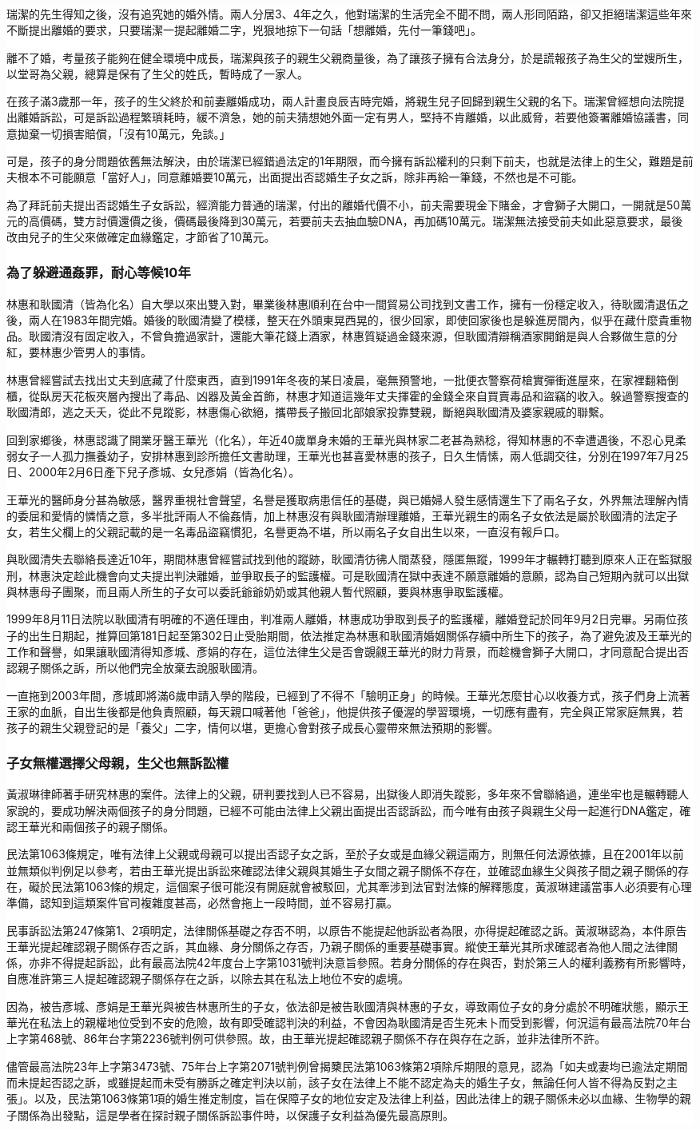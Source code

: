 瑞潔的先生得知之後，沒有追究她的婚外情。兩人分居3、4年之久，他對瑞潔的生活完全不聞不問，兩人形同陌路，卻又拒絕瑞潔這些年來不斷提出離婚的要求，只要瑞潔一提起離婚二字，兇狠地掠下一句話「想離婚，先付一筆錢吧」。

離不了婚，考量孩子能夠在健全環境中成長，瑞潔與孩子的親生父親商量後，為了讓孩子擁有合法身分，於是謊報孩子為生父的堂嫂所生，以堂哥為父親，總算是保有了生父的姓氏，暫時成了一家人。

在孩子滿3歲那一年，孩子的生父終於和前妻離婚成功，兩人計畫良辰吉時完婚，將親生兒子回歸到親生父親的名下。瑞潔曾經想向法院提出離婚訴訟，可是訴訟過程繁瑣耗時，緩不濟急，她的前夫猜想她外面一定有男人，堅持不肯離婚，以此威脅，若要他簽署離婚協議書，同意拋棄一切損害賠償，「沒有10萬元，免談。」

可是，孩子的身分問題依舊無法解決，由於瑞潔已經錯過法定的1年期限，而今擁有訴訟權利的只剩下前夫，也就是法律上的生父，難題是前夫根本不可能願意「當好人」，同意離婚要10萬元，出面提出否認婚生子女之訴，除非再給一筆錢，不然也是不可能。

為了拜託前夫提出否認婚生子女訴訟，經濟能力普通的瑞潔，付出的離婚代價不小，前夫需要現金下賭金，才會獅子大開口，一開就是50萬元的高價碼，雙方討價還價之後，價碼最後降到30萬元，若要前夫去抽血驗DNA，再加碼10萬元。瑞潔無法接受前夫如此惡意要求，最後改由兒子的生父來做確定血緣鑑定，才節省了10萬元。

### 為了躲避通姦罪，耐心等候10年

林惠和耿國清（皆為化名）自大學以來出雙入對，畢業後林惠順利在台中一間貿易公司找到文書工作，擁有一份穩定收入，待耿國清退伍之後，兩人在1983年間完婚。婚後的耿國清變了模樣，整天在外頭東晃西晃的，很少回家，即使回家後也是躲進房間內，似乎在藏什麼貴重物品。耿國清沒有固定收入，不曾負擔過家計，還能大筆花錢上酒家，林惠質疑過金錢來源，但耿國清辯稱酒家開銷是與人合夥做生意的分紅，要林惠少管男人的事情。

林惠曾經嘗試去找出丈夫到底藏了什麼東西，直到1991年冬夜的某日凌晨，毫無預警地，一批便衣警察荷槍實彈衝進屋來，在家裡翻箱倒櫃，從臥房天花板夾層內搜出了毒品、凶器及黃金首飾，林惠才知道這幾年丈夫揮霍的金錢全來自買賣毒品和盜竊的收入。躲過警察搜查的耿國清郎，逃之夭夭，從此不見蹤影，林惠傷心欲絕，攜帶長子搬回北部娘家投靠雙親，斷絕與耿國清及婆家親戚的聯繫。

回到家鄉後，林惠認識了開業牙醫王華光（化名），年近40歲單身未婚的王華光與林家二老甚為熟稔，得知林惠的不幸遭遇後，不忍心見柔弱女子一人孤力撫養幼子，安排林惠到診所擔任文書助理，王華光也甚喜愛林惠的孩子，日久生情愫，兩人低調交往，分別在1997年7月25日、2000年2月6日產下兒子彥城、女兒彥娟（皆為化名）。

王華光的醫師身分甚為敏感，醫界重視社會聲望，名譽是獲取病患信任的基礎，與已婚婦人發生感情還生下了兩名子女，外界無法理解內情的委屈和愛情的憐情之意，多半批評兩人不倫姦情，加上林惠沒有與耿國清辦理離婚，王華光親生的兩名子女依法是屬於耿國清的法定子女，若生父欄上的父親記載的是一名毒品盜竊慣犯，名譽更為不堪，所以兩名子女自出生以來，一直沒有報戶口。

與耿國清失去聯絡長達近10年，期間林惠曾經嘗試找到他的蹤跡，耿國清彷彿人間蒸發，隱匿無蹤，1999年才輾轉打聽到原來人正在監獄服刑，林惠決定趁此機會向丈夫提出判決離婚，並爭取長子的監護權。可是耿國清在獄中表達不願意離婚的意願，認為自己短期內就可以出獄與林惠母子團聚，而且兩人所生的子女可以委託爺爺奶奶或其他親人暫代照顧，要與林惠爭取監護權。

1999年8月11日法院以耿國清有明確的不適任理由，判准兩人離婚，林惠成功爭取到長子的監護權，離婚登記於同年9月2日完畢。另兩位孩子的出生日期起，推算回第181日起至第302日止受胎期間，依法推定為林惠和耿國清婚姻關係存續中所生下的孩子，為了避免波及王華光的工作和聲譽，如果讓耿國清得知彥城、彥娟的存在，這位法律生父是否會覬覦王華光的財力背景，而趁機會獅子大開口，才同意配合提出否認親子關係之訴，所以他們完全放棄去說服耿國清。

一直拖到2003年間，彥城即將滿6歲申請入學的階段，已經到了不得不「驗明正身」的時候。王華光怎麼甘心以收養方式，孩子們身上流著王家的血脈，自出生後都是他負責照顧，每天親口喊著他「爸爸」，他提供孩子優渥的學習環境，一切應有盡有，完全與正常家庭無異，若孩子的親生父親登記的是「養父」二字，情何以堪，更擔心會對孩子成長心靈帶來無法預期的影響。 

### 子女無權選擇父母親，生父也無訴訟權

黃淑琳律師著手研究林惠的案件。法律上的父親，研判要找到人已不容易，出獄後人即消失蹤影，多年來不曾聯絡過，連坐牢也是輾轉聽人家說的，要成功解決兩個孩子的身分問題，已經不可能由法律上父親出面提出否認訴訟，而今唯有由孩子與親生父母一起進行DNA鑑定，確認王華光和兩個孩子的親子關係。

民法第1063條規定，唯有法律上父親或母親可以提出否認子女之訴，至於子女或是血緣父親這兩方，則無任何法源依據，且在2001年以前並無類似判例足以參考，若由王華光提出訴訟來確認法律父親與其婚生子女間之親子關係不存在，並確認血緣生父與孩子間之親子關係的存在，礙於民法第1063條的規定，這個案子很可能沒有開庭就會被駁回，尤其牽涉到法官對法條的解釋態度，黃淑琳建議當事人必須要有心理準備，認知到這類案件官司複雜度甚高，必然會拖上一段時間，並不容易打贏。

民事訴訟法第247條第1、2項明定，法律關係基礎之存否不明，以原告不能提起他訴訟者為限，亦得提起確認之訴。黃淑琳認為，本件原告王華光提起確認親子關係存否之訴，其血緣、身分關係之存否，乃親子關係的重要基礎事實。縱使王華光其所求確認者為他人間之法律關係，亦非不得提起訴訟，此有最高法院42年度台上字第1031號判決意旨參照。若身分關係的存在與否，對於第三人的權利義務有所影響時，自應准許第三人提起確認親子關係存在之訴，以除去其在私法上地位不安的處境。

因為，被告彥城、彥娟是王華光與被告林惠所生的子女，依法卻是被告耿國清與林惠的子女，導致兩位子女的身分處於不明確狀態，顯示王華光在私法上的親權地位受到不安的危險，故有即受確認判決的利益，不會因為耿國清是否生死未卜而受到影響，何況這有最高法院70年台上字第468號、86年台字第2236號判例可供參照。故，由王華光提起確認親子關係不存在與存在之訴，並非法律所不許。

儘管最高法院23年上字第3473號、75年台上字第2071號判例曾揭櫫民法第1063條第2項除斥期限的意見，認為「如夫或妻均已逾法定期間而未提起否認之訴，或雖提起而未受有勝訴之確定判決以前，該子女在法律上不能不認定為夫的婚生子女，無論任何人皆不得為反對之主張」。以及，民法第1063條第1項的婚生推定制度，旨在保障子女的地位安定及法律上利益，因此法律上的親子關係未必以血緣、生物學的親子關係為出發點，這是學者在探討親子關係訴訟事件時，以保護子女利益為優先最高原則。

